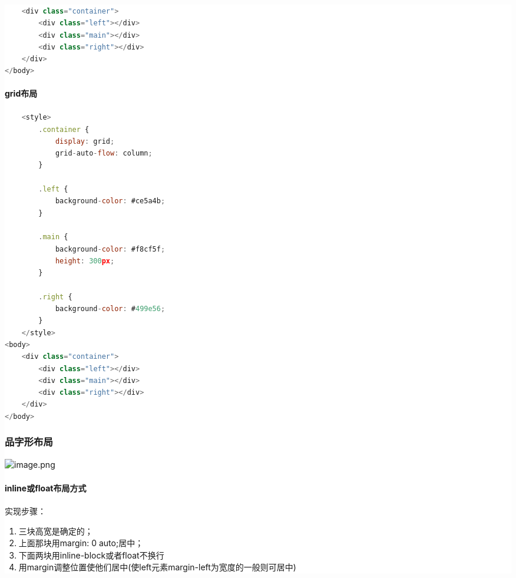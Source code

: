 ```javascript
    <div class="container">
        <div class="left"></div>
        <div class="main"></div>
        <div class="right"></div>
    </div>
</body>
```

<a name="8IYga"></a>
#### grid布局
```javascript
    <style>
        .container {
            display: grid;
            grid-auto-flow: column;
        }

        .left {
            background-color: #ce5a4b;
        }

        .main {
            background-color: #f8cf5f;
            height: 300px;
        }

        .right {
            background-color: #499e56;
        }
    </style>
<body>
    <div class="container">
        <div class="left"></div>
        <div class="main"></div>
        <div class="right"></div>
    </div>
</body>
```


<a name="u0btF"></a>
### 品字形布局
![image.png](https://cdn.nlark.com/yuque/0/2019/png/218767/1570880754031-11a43f1d-58c3-4e27-bc68-58a8b0211083.png#align=left&display=inline&height=430&name=image.png&originHeight=860&originWidth=1124&size=22193&status=done&width=562)
<a name="2Yad4"></a>
#### inline或float布局方式
实现步骤：

1. 三块高宽是确定的；
1. 上面那块用margin: 0 auto;居中；
1. 下面两块用inline-block或者float不换行
1. 用margin调整位置使他们居中(使left元素margin-left为宽度的一般则可居中)
